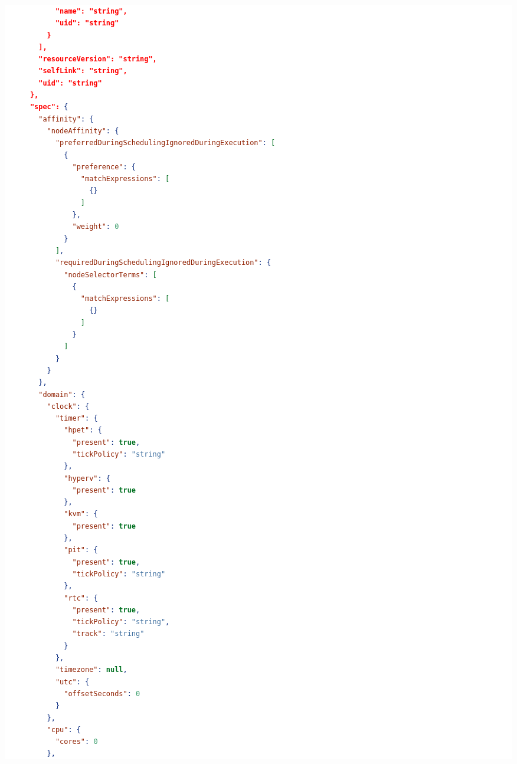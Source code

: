 ```json
            "name": "string",
            "uid": "string"
          }
        ],
        "resourceVersion": "string",
        "selfLink": "string",
        "uid": "string"
      },
      "spec": {
        "affinity": {
          "nodeAffinity": {
            "preferredDuringSchedulingIgnoredDuringExecution": [
              {
                "preference": {
                  "matchExpressions": [
                    {}
                  ]
                },
                "weight": 0
              }
            ],
            "requiredDuringSchedulingIgnoredDuringExecution": {
              "nodeSelectorTerms": [
                {
                  "matchExpressions": [
                    {}
                  ]
                }
              ]
            }
          }
        },
        "domain": {
          "clock": {
            "timer": {
              "hpet": {
                "present": true,
                "tickPolicy": "string"
              },
              "hyperv": {
                "present": true
              },
              "kvm": {
                "present": true
              },
              "pit": {
                "present": true,
                "tickPolicy": "string"
              },
              "rtc": {
                "present": true,
                "tickPolicy": "string",
                "track": "string"
              }
            },
            "timezone": null,
            "utc": {
              "offsetSeconds": 0
            }
          },
          "cpu": {
            "cores": 0
          },
```
